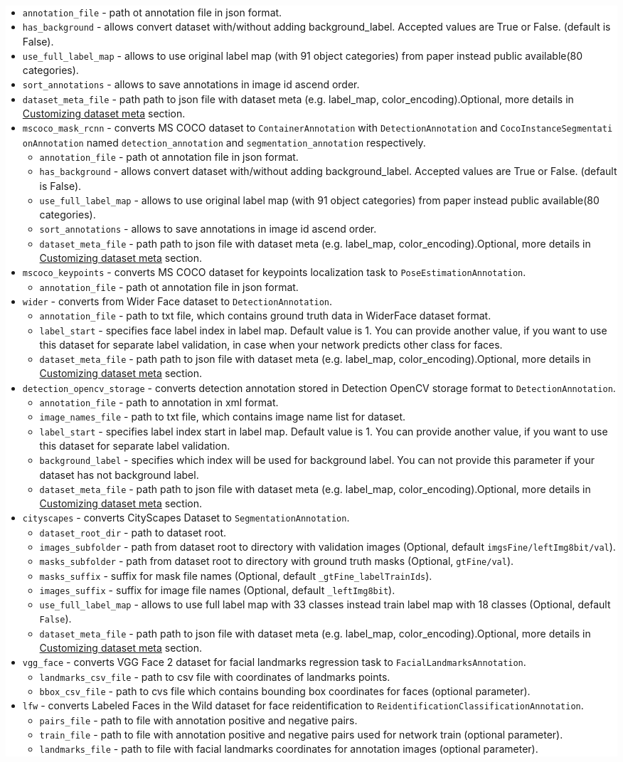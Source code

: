   * `annotation_file` - path ot annotation file in json format.
  * `has_background` - allows convert dataset with/without adding background_label. Accepted values are True or False. (default is False).
  * `use_full_label_map` - allows to use original label map (with 91 object categories) from paper instead public available(80 categories).
  * `sort_annotations` - allows to save annotations in image id ascend order.
  * `dataset_meta_file` - path path to json file with dataset meta (e.g. label_map, color_encoding).Optional, more details in [Customizing dataset meta](#customizing-dataset-meta) section.
* `mscoco_mask_rcnn` - converts MS COCO dataset to `ContainerAnnotation` with `DetectionAnnotation` and `CocoInstanceSegmentationAnnotation` named `detection_annotation` and `segmentation_annotation` respectively.
  * `annotation_file` - path ot annotation file in json format.
  * `has_background` - allows convert dataset with/without adding background_label. Accepted values are True or False. (default is False).
  * `use_full_label_map` - allows to use original label map (with 91 object categories) from paper instead public available(80 categories).
  * `sort_annotations` - allows to save annotations in image id ascend order.
  * `dataset_meta_file` - path path to json file with dataset meta (e.g. label_map, color_encoding).Optional, more details in [Customizing dataset meta](#customizing-dataset-meta) section.
* `mscoco_keypoints` - converts MS COCO dataset for keypoints localization task to `PoseEstimationAnnotation`.
  * `annotation_file` - path ot annotation file in json format.
* `wider` - converts from Wider Face dataset to `DetectionAnnotation`.
  * `annotation_file` - path to txt file, which contains ground truth data in WiderFace dataset format.
  * `label_start` - specifies face label index in label map. Default value is 1. You can provide another value, if you want to use this dataset for separate label validation,
  in case when your network predicts other class for faces.
  * `dataset_meta_file` - path path to json file with dataset meta (e.g. label_map, color_encoding).Optional, more details in [Customizing dataset meta](#customizing-dataset-meta) section.
* `detection_opencv_storage` - converts detection annotation stored in Detection OpenCV storage format to `DetectionAnnotation`.
  * `annotation_file` - path to annotation in xml format.
  * `image_names_file` - path to txt file, which contains image name list for dataset.
  * `label_start` - specifies label index start in label map. Default value is 1. You can provide another value, if you want to use this dataset for separate label validation.
  * `background_label` - specifies which index will be used for background label. You can not provide this parameter if your dataset has not background label.
  * `dataset_meta_file` - path path to json file with dataset meta (e.g. label_map, color_encoding).Optional, more details in [Customizing dataset meta](#customizing-dataset-meta) section.
* `cityscapes` - converts CityScapes Dataset to `SegmentationAnnotation`.
  * `dataset_root_dir` - path to dataset root.
  * `images_subfolder` - path from dataset root to directory with validation images (Optional, default `imgsFine/leftImg8bit/val`).
  * `masks_subfolder` - path from dataset root to directory with ground truth masks (Optional, `gtFine/val`).
  * `masks_suffix` - suffix for mask file names (Optional, default `_gtFine_labelTrainIds`).
  * `images_suffix` - suffix for image file names (Optional, default `_leftImg8bit`).
  * `use_full_label_map` - allows to use full label map with 33 classes instead train label map with 18 classes (Optional, default `False`).
  * `dataset_meta_file` - path path to json file with dataset meta (e.g. label_map, color_encoding).Optional, more details in [Customizing dataset meta](#customizing-dataset-meta) section.
* `vgg_face` - converts VGG Face 2 dataset for facial landmarks regression task to `FacialLandmarksAnnotation`.
  * `landmarks_csv_file` - path to csv file with coordinates of landmarks points.
  * `bbox_csv_file` - path to cvs file which contains bounding box coordinates for faces (optional parameter).
* `lfw` - converts Labeled Faces in the Wild dataset for face reidentification to `ReidentificationClassificationAnnotation`.
  * `pairs_file` - path to file with annotation positive and negative pairs.
  * `train_file` - path to file with annotation positive and negative pairs used for network train (optional parameter).
  * `landmarks_file` - path to file with facial landmarks coordinates for annotation images (optional parameter).